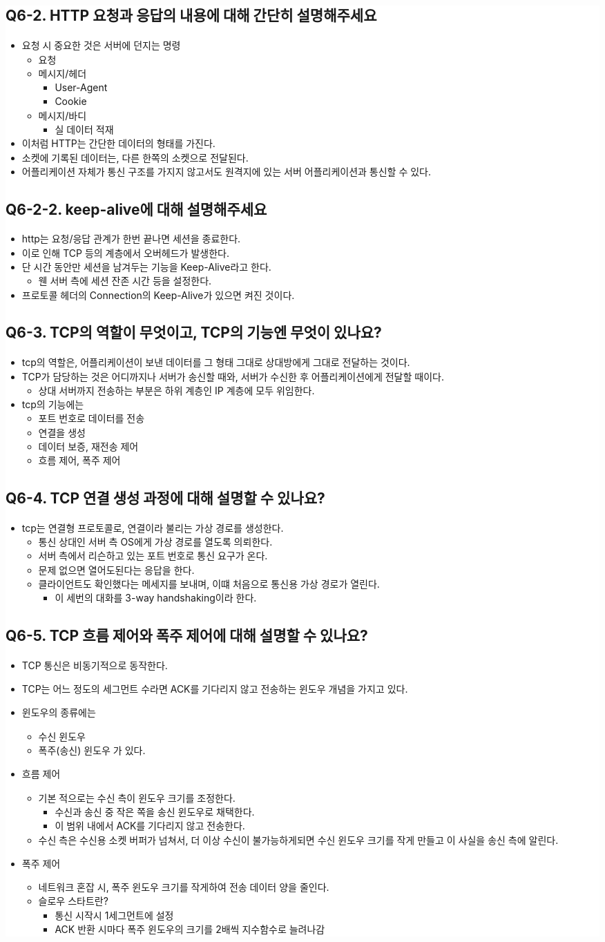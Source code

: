 ## Q6-2. HTTP 요청과 응답의 내용에 대해 간단히 설명해주세요
- 요청 시 중요한 것은 서버에 던지는 명령
	- 요청
	- 메시지/헤더
		- User-Agent
		- Cookie
	- 메시지/바디
		- 실 데이터 적재
- 이처럼 HTTP는 간단한 데이터의 형태를 가진다.
- 소켓에 기록된 데이터는, 다른 한쪽의 소켓으로 전달된다.
- 어플리케이션 자체가 통신 구조를 가지지 않고서도 원격지에 있는 서버 어플리케이션과 통신할 수 있다.

## Q6-2-2. keep-alive에 대해 설명해주세요
- http는 요청/응답 관계가 한번 끝나면 세션을 종료한다.
- 이로 인해 TCP 등의 계층에서 오버헤드가 발생한다.
- 단 시간 동안만 세션을 남겨두는 기능을 Keep-Alive라고 한다.
	- 웬 서버 측에 세션 잔존 시간 등을 설정한다.
- 프로토콜 헤더의 Connection의 Keep-Alive가 있으면 켜진 것이다.

## Q6-3. TCP의 역할이 무엇이고, TCP의 기능엔 무엇이 있나요?
- tcp의 역할은, 어플리케이션이 보낸 데이터를 그 형태 그대로 상대방에게 그대로 전달하는 것이다.
- TCP가 담당하는 것은 어디까지나 서버가 송신할 때와, 서버가 수신한 후 어플리케이션에게 전달할 때이다.
	- 상대 서버까지 전송하는 부분은 하위 계층인 IP 계층에 모두 위임한다.
- tcp의 기능에는
	- 포트 번호로 데이터를 전송
	- 연결을 생성
	- 데이터 보증, 재전송 제어
	- 흐름 제어, 폭주 제어

## Q6-4. TCP 연결 생성 과정에 대해 설명할 수 있나요?
- tcp는 연결형 프로토콜로, 연결이라 불리는 가상 경로를 생성한다.
	- 통신 상대인 서버 측 OS에게 가상 경로를 열도록 의뢰한다.
	- 서버 측에서 리슨하고 있는 포트 번호로 통신 요구가 온다.
	- 문제 없으면 열어도된다는 응답을 한다.
	- 클라이언트도 확인했다는 메세지를 보내며, 이떄 처음으로 통신용 가상 경로가 열린다.
		- 이 세번의 대화를 3-way handshaking이라 한다.

## Q6-5. TCP 흐름 제어와 폭주 제어에 대해 설명할 수 있나요?
- TCP 통신은 비동기적으로 동작한다.
- TCP는 어느 정도의 세그먼트 수라면 ACK를 기다리지 않고 전송하는 윈도우 개념을 가지고 있다.
- 윈도우의 종류에는
	- 수신 윈도우
	- 폭주(송신) 윈도우 가 있다.

- 흐름 제어
	- 기본 적으로는 수신 측이 윈도우 크기를 조정한다.
		- 수신과 송신 중 작은 쪽을 송신 윈도우로 채택한다.
		- 이 범위 내에서 ACK를 기다리지 않고 전송한다.
	- 수신 측은 수신용 소켓 버퍼가 넘쳐서, 더 이상 수신이 불가능하게되면 수신 윈도우 크기를 작게 만들고 이 사실을 송신 측에 알린다.

- 폭주 제어
	- 네트워크 혼잡 시, 폭주 윈도우 크기를 작게하여 전송 데이터 양을 줄인다.
	- 슬로우 스타트란?
		- 통신 시작시 1세그먼트에 설정
		- ACK 반환 시마다 폭주 윈도우의 크기를 2배씩 지수함수로 늘려나감